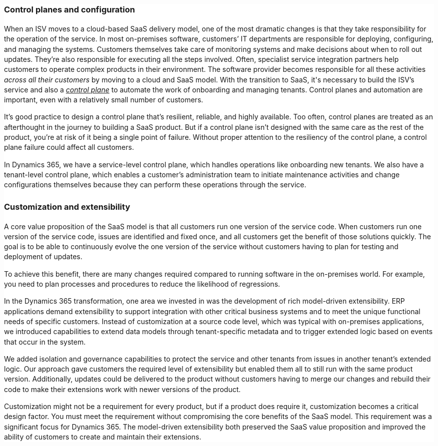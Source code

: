 ### Control planes and configuration

When an ISV moves to a cloud-based SaaS delivery model, one of the most dramatic changes is that they take responsibility for the operation of the service. In most on-premises software, customers’ IT departments are responsible for deploying, configuring, and managing the systems. Customers themselves take care of monitoring systems and make decisions about when to roll out updates. They’re also responsible for executing all the steps involved. Often, specialist service integration partners help customers to operate complex products in their environment. The software provider becomes responsible for all these activities *across all their customers* by moving to a cloud and SaaS model. With the transition to SaaS, it's necessary to build the ISV’s service and also a [*control plane*](../../multitenant/considerations/control-planes.yml) to automate the work of onboarding and managing tenants. Control planes and automation are important, even with a relatively small number of customers.

It’s good practice to design a control plane that’s resilient, reliable, and highly available. Too often, control planes are treated as an afterthought in the journey to building a SaaS product. But if a control plane isn’t designed with the same care as the rest of the product, you’re at risk of it being a single point of failure. Without proper attention to the resiliency of the control plane, a control plane failure could affect all customers.

In Dynamics 365, we have a service-level control plane, which handles operations like onboarding new tenants. We also have a tenant-level control plane, which enables a customer’s administration team to initiate maintenance activities and change configurations themselves because they can perform these operations through the service.

### Customization and extensibility

A core value proposition of the SaaS model is that all customers run one version of the service code. When customers run one version of the service code, issues are identified and fixed once, and all customers get the benefit of those solutions quickly. The goal is to be able to continuously evolve the one version of the service without customers having to plan for testing and deployment of updates.

To achieve this benefit, there are many changes required compared to running software in the on-premises world. For example, you need to plan processes and procedures to reduce the likelihood of regressions.

In the Dynamics 365 transformation, one area we invested in was the development of rich model-driven extensibility. ERP applications demand extensibility to support integration with other critical business systems and to meet the unique functional needs of specific customers. Instead of customization at a source code level, which was typical with on-premises applications, we introduced capabilities to extend data models through tenant-specific metadata and to trigger extended logic based on events that occur in the system.

We added isolation and governance capabilities to protect the service and other tenants from issues in another tenant’s extended logic. Our approach gave customers the required level of extensibility but enabled them all to still run with the same product version. Additionally, updates could be delivered to the product without customers having to merge our changes and rebuild their code to make their extensions work with newer versions of the product.

Customization might not be a requirement for every product, but if a product does require it, customization becomes a critical design factor. You must meet the requirement without compromising the core benefits of the SaaS model. This requirement was a significant focus for Dynamics 365. The model-driven extensibility both preserved the SaaS value proposition and improved the ability of customers to create and maintain their extensions.
